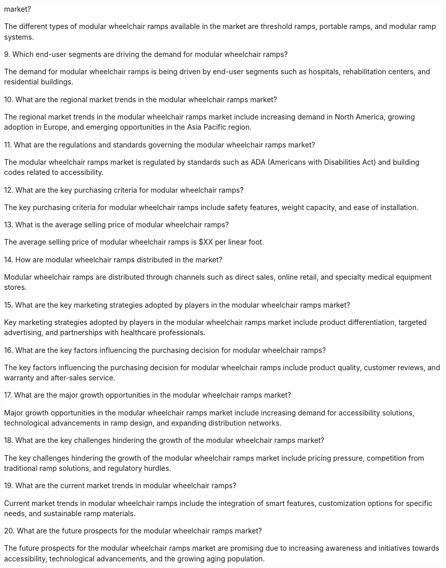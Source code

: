 market?<p>The different types of modular wheelchair ramps available in the market are threshold ramps, portable ramps, and modular ramp systems.</p>9. Which end-user segments are driving the demand for modular wheelchair ramps?<p>The demand for modular wheelchair ramps is being driven by end-user segments such as hospitals, rehabilitation centers, and residential buildings.</p>10. What are the regional market trends in the modular wheelchair ramps market?<p>The regional market trends in the modular wheelchair ramps market include increasing demand in North America, growing adoption in Europe, and emerging opportunities in the Asia Pacific region.</p>11. What are the regulations and standards governing the modular wheelchair ramps market?<p>The modular wheelchair ramps market is regulated by standards such as ADA (Americans with Disabilities Act) and building codes related to accessibility.</p>12. What are the key purchasing criteria for modular wheelchair ramps?<p>The key purchasing criteria for modular wheelchair ramps include safety features, weight capacity, and ease of installation.</p>13. What is the average selling price of modular wheelchair ramps?<p>The average selling price of modular wheelchair ramps is $XX per linear foot.</p>14. How are modular wheelchair ramps distributed in the market?<p>Modular wheelchair ramps are distributed through channels such as direct sales, online retail, and specialty medical equipment stores.</p>15. What are the key marketing strategies adopted by players in the modular wheelchair ramps market?<p>Key marketing strategies adopted by players in the modular wheelchair ramps market include product differentiation, targeted advertising, and partnerships with healthcare professionals.</p>16. What are the key factors influencing the purchasing decision for modular wheelchair ramps?<p>The key factors influencing the purchasing decision for modular wheelchair ramps include product quality, customer reviews, and warranty and after-sales service.</p>17. What are the major growth opportunities in the modular wheelchair ramps market?<p>Major growth opportunities in the modular wheelchair ramps market include increasing demand for accessibility solutions, technological advancements in ramp design, and expanding distribution networks.</p>18. What are the key challenges hindering the growth of the modular wheelchair ramps market?<p>The key challenges hindering the growth of the modular wheelchair ramps market include pricing pressure, competition from traditional ramp solutions, and regulatory hurdles.</p>19. What are the current market trends in modular wheelchair ramps?<p>Current market trends in modular wheelchair ramps include the integration of smart features, customization options for specific needs, and sustainable ramp materials.</p>20. What are the future prospects for the modular wheelchair ramps market?<p>The future prospects for the modular wheelchair ramps market are promising due to increasing awareness and initiatives towards accessibility, technological advancements, and the growing aging population.</p></strong></p>
